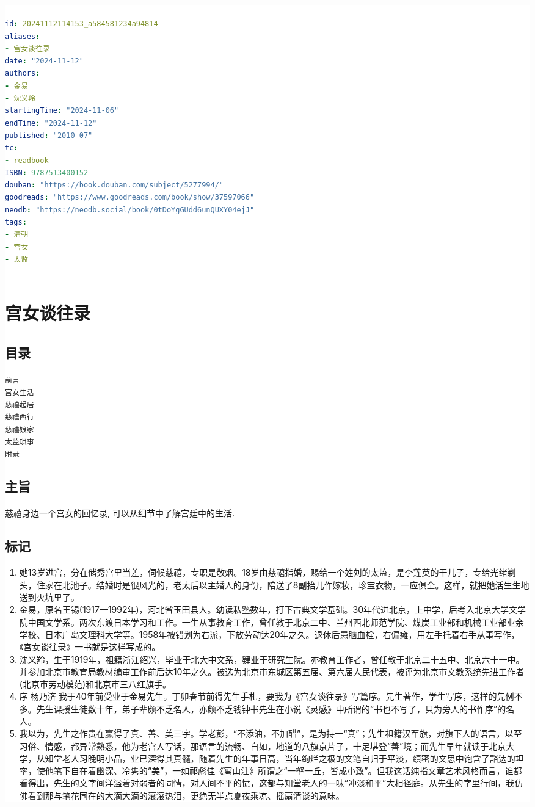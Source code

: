 ```yaml
---
id: 20241112114153_a584581234a94814
aliases:
- 宫女谈往录
date: "2024-11-12"
authors:
- 金易
- 沈义羚
startingTime: "2024-11-06"
endTime: "2024-11-12"
published: "2010-07"
tc:
- readbook
ISBN: 9787513400152
douban: "https://book.douban.com/subject/5277994/"
goodreads: "https://www.goodreads.com/book/show/37597066"
neodb: "https://neodb.social/book/0tDoYgGUdd6unQUXY04ejJ"
tags:
- 清朝
- 宫女
- 太监
---
```


# 宫女谈往录

## 目录
```
前言
宫女生活
慈禧起居
慈禧西行
慈禧娘家
太监琐事
附录
```

## 主旨

慈禧身边一个宫女的回忆录, 可以从细节中了解宫廷中的生活.

## 标记

1. 她13岁进宫，分在储秀宫里当差，伺候慈禧，专职是敬烟。18岁由慈禧指婚，赐给一个姓刘的太监，是李莲英的干儿子，专给光绪剃头，住家在北池子。结婚时是很风光的，老太后以主婚人的身份，陪送了8副抬儿作嫁妆，珍宝衣物，一应俱全。这样，就把她活生生地送到火坑里了。
2. 金易，原名王锡(1917—1992年)，河北省玉田县人。幼读私塾数年，打下古典文学基础。30年代进北京，上中学，后考入北京大学文学院中国文学系。两次东渡日本学习和工作。一生从事教育工作，曾任教于北京二中、兰州西北师范学院、煤炭工业部和机械工业部业余学校、日本广岛文理科大学等。1958年被错划为右派，下放劳动达20年之久。退休后患脑血栓，右偏瘫，用左手托着右手从事写作，《宫女谈往录》一书就是这样写成的。
3. 沈义羚，生于1919年，祖籍浙江绍兴，毕业于北大中文系，肄业于研究生院。亦教育工作者，曾任教于北京二十五中、北京六十一中。并参加北京市教育局教材编审工作前后达10年之久。被选为北京市东城区第五届、第六届人民代表，被评为北京市文教系统先进工作者(北京市劳动模范)和北京市三八红旗手。
4. 序 杨乃济 我于40年前受业于金易先生。丁卯春节前得先生手札，要我为《宫女谈往录》写篇序。先生著作，学生写序，这样的先例不多。先生课授生徒数十年，弟子辈颇不乏名人，亦颇不乏钱钟书先生在小说《灵感》中所谓的“书也不写了，只为旁人的书作序”的名人。
5. 我以为，先生之作贵在赢得了真、善、美三字。学老彭，“不添油，不加醋”，是为持一“真”；先生祖籍汉军旗，对旗下人的语言，以至习俗、情感，都异常熟悉，他为老宫人写话，那语言的流畅、自如，地道的八旗京片子，十足堪登“善”境；而先生早年就读于北京大学，从知堂老人习晚明小品，业已深得其真髓，随着先生的年事日高，当年绚烂之极的文笔自归于平淡，缜密的文思中饱含了豁达的坦率，使他笔下自在着幽深、冷隽的“美”，一如祁彪佳《寓山注》所谓之“一壑一丘，皆成小致”。但我这话纯指文章艺术风格而言，谁都看得出，先生的文字间洋溢着对弱者的同情，对人间不平的愤，这都与知堂老人的一味“冲淡和平”大相径庭。从先生的字里行间，我仿佛看到那与笔花同在的大滴大滴的滚滚热泪，更绝无半点夏夜乘凉、摇扇清谈的意味。
